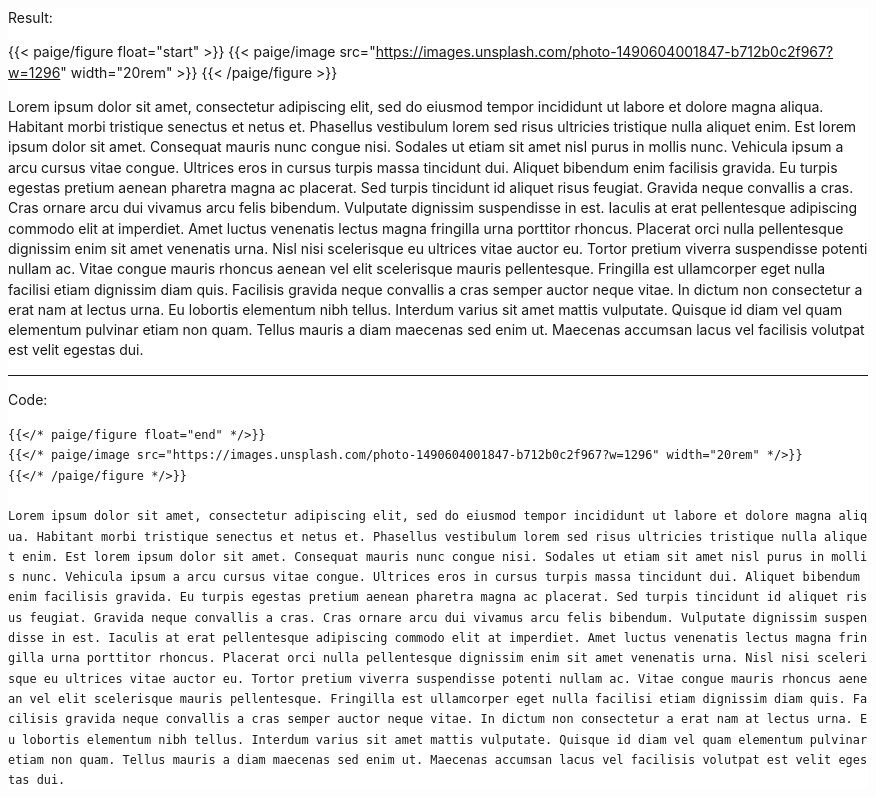 Result:

{{< paige/figure float="start" >}}
{{< paige/image src="https://images.unsplash.com/photo-1490604001847-b712b0c2f967?w=1296" width="20rem" >}}
{{< /paige/figure >}}

Lorem ipsum dolor sit amet, consectetur adipiscing elit, sed do eiusmod tempor incididunt ut labore et dolore magna aliqua. Habitant morbi tristique senectus et netus et. Phasellus vestibulum lorem sed risus ultricies tristique nulla aliquet enim. Est lorem ipsum dolor sit amet. Consequat mauris nunc congue nisi. Sodales ut etiam sit amet nisl purus in mollis nunc. Vehicula ipsum a arcu cursus vitae congue. Ultrices eros in cursus turpis massa tincidunt dui. Aliquet bibendum enim facilisis gravida. Eu turpis egestas pretium aenean pharetra magna ac placerat. Sed turpis tincidunt id aliquet risus feugiat. Gravida neque convallis a cras. Cras ornare arcu dui vivamus arcu felis bibendum. Vulputate dignissim suspendisse in est. Iaculis at erat pellentesque adipiscing commodo elit at imperdiet. Amet luctus venenatis lectus magna fringilla urna porttitor rhoncus. Placerat orci nulla pellentesque dignissim enim sit amet venenatis urna. Nisl nisi scelerisque eu ultrices vitae auctor eu. Tortor pretium viverra suspendisse potenti nullam ac. Vitae congue mauris rhoncus aenean vel elit scelerisque mauris pellentesque. Fringilla est ullamcorper eget nulla facilisi etiam dignissim diam quis. Facilisis gravida neque convallis a cras semper auctor neque vitae. In dictum non consectetur a erat nam at lectus urna. Eu lobortis elementum nibh tellus. Interdum varius sit amet mattis vulputate. Quisque id diam vel quam elementum pulvinar etiam non quam. Tellus mauris a diam maecenas sed enim ut. Maecenas accumsan lacus vel facilisis volutpat est velit egestas dui.

<div class="clearfix"></div>

---

Code:

```go-html-template
{{</* paige/figure float="end" */>}}
{{</* paige/image src="https://images.unsplash.com/photo-1490604001847-b712b0c2f967?w=1296" width="20rem" */>}}
{{</* /paige/figure */>}}

Lorem ipsum dolor sit amet, consectetur adipiscing elit, sed do eiusmod tempor incididunt ut labore et dolore magna aliqua. Habitant morbi tristique senectus et netus et. Phasellus vestibulum lorem sed risus ultricies tristique nulla aliquet enim. Est lorem ipsum dolor sit amet. Consequat mauris nunc congue nisi. Sodales ut etiam sit amet nisl purus in mollis nunc. Vehicula ipsum a arcu cursus vitae congue. Ultrices eros in cursus turpis massa tincidunt dui. Aliquet bibendum enim facilisis gravida. Eu turpis egestas pretium aenean pharetra magna ac placerat. Sed turpis tincidunt id aliquet risus feugiat. Gravida neque convallis a cras. Cras ornare arcu dui vivamus arcu felis bibendum. Vulputate dignissim suspendisse in est. Iaculis at erat pellentesque adipiscing commodo elit at imperdiet. Amet luctus venenatis lectus magna fringilla urna porttitor rhoncus. Placerat orci nulla pellentesque dignissim enim sit amet venenatis urna. Nisl nisi scelerisque eu ultrices vitae auctor eu. Tortor pretium viverra suspendisse potenti nullam ac. Vitae congue mauris rhoncus aenean vel elit scelerisque mauris pellentesque. Fringilla est ullamcorper eget nulla facilisi etiam dignissim diam quis. Facilisis gravida neque convallis a cras semper auctor neque vitae. In dictum non consectetur a erat nam at lectus urna. Eu lobortis elementum nibh tellus. Interdum varius sit amet mattis vulputate. Quisque id diam vel quam elementum pulvinar etiam non quam. Tellus mauris a diam maecenas sed enim ut. Maecenas accumsan lacus vel facilisis volutpat est velit egestas dui.
```
